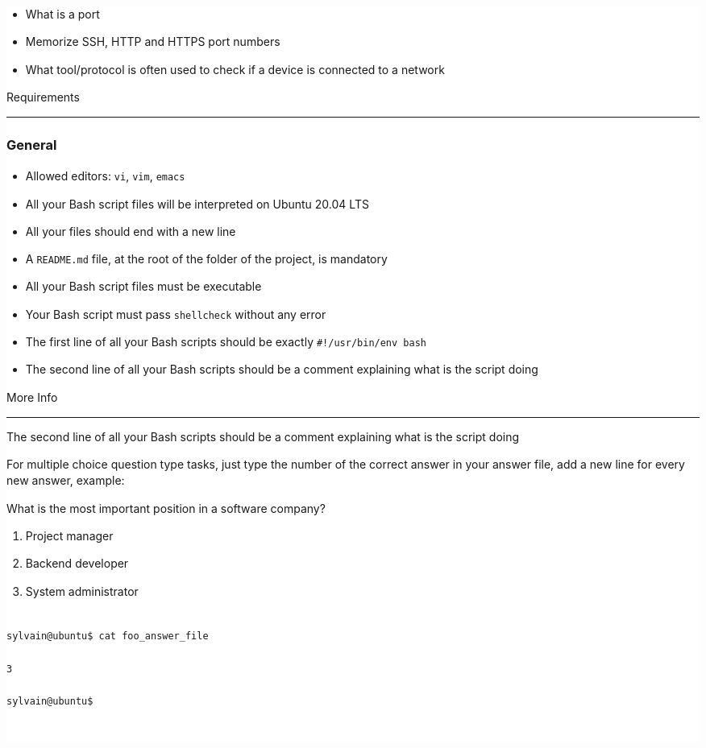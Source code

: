 -   What is a port

-   Memorize SSH, HTTP and HTTPS port numbers

-   What tool/protocol is often used to check if a device is connected to a network



Requirements

------------



### General



-   Allowed editors: `vi`, `vim`, `emacs`

-   All your Bash script files will be interpreted on Ubuntu 20.04 LTS

-   All your files should end with a new line

-   A `README.md` file, at the root of the folder of the project, is mandatory

-   All your Bash script files must be executable

-   Your Bash script must pass `shellcheck` without any error

-   The first line of all your Bash scripts should be exactly `#!/usr/bin/env bash`

-   The second line of all your Bash scripts should be a comment explaining what is the script doing



More Info

---------



The second line of all your Bash scripts should be a comment explaining what is the script doing



For multiple choice question type tasks, just type the number of the correct answer in your answer file, add a new line for every new answer, example:



What is the most important position in a software company?



1.  Project manager

2.  Backend developer

3.  System administrator



```

sylvain@ubuntu$ cat foo_answer_file

3

sylvain@ubuntu$



```
